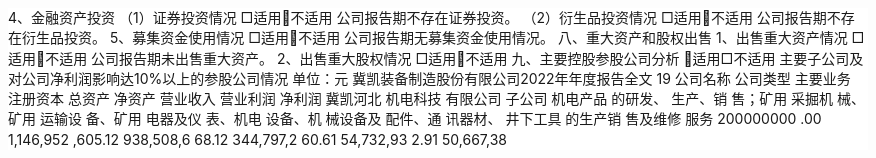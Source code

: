 4、金融资产投资
（1）证券投资情况
□适用不适用
公司报告期不存在证券投资。
（2）衍生品投资情况
□适用不适用
公司报告期不存在衍生品投资。
5、募集资金使用情况
□适用不适用
公司报告期无募集资金使用情况。
八、重大资产和股权出售
1、出售重大资产情况
□适用不适用
公司报告期未出售重大资产。
2、出售重大股权情况
□适用不适用
九、主要控股参股公司分析
适用□不适用
主要子公司及对公司净利润影响达10%以上的参股公司情况
单位：元
冀凯装备制造股份有限公司2022年年度报告全文
19
公司名称
公司类型
主要业务
注册资本
总资产
净资产
营业收入
营业利润
净利润
冀凯河北
机电科技
有限公司
子公司
机电产品
的研发、
生产、销
售；矿用
采掘机
械、矿用
运输设
备、矿用
电器及仪
表、机电
设备、机
械设备及
配件、通
讯器材、
井下工具
的生产销
售及维修
服务
200000000
.00
1,146,952
,605.12
938,508,6
68.12
344,797,2
60.61
54,732,93
2.91
50,667,38